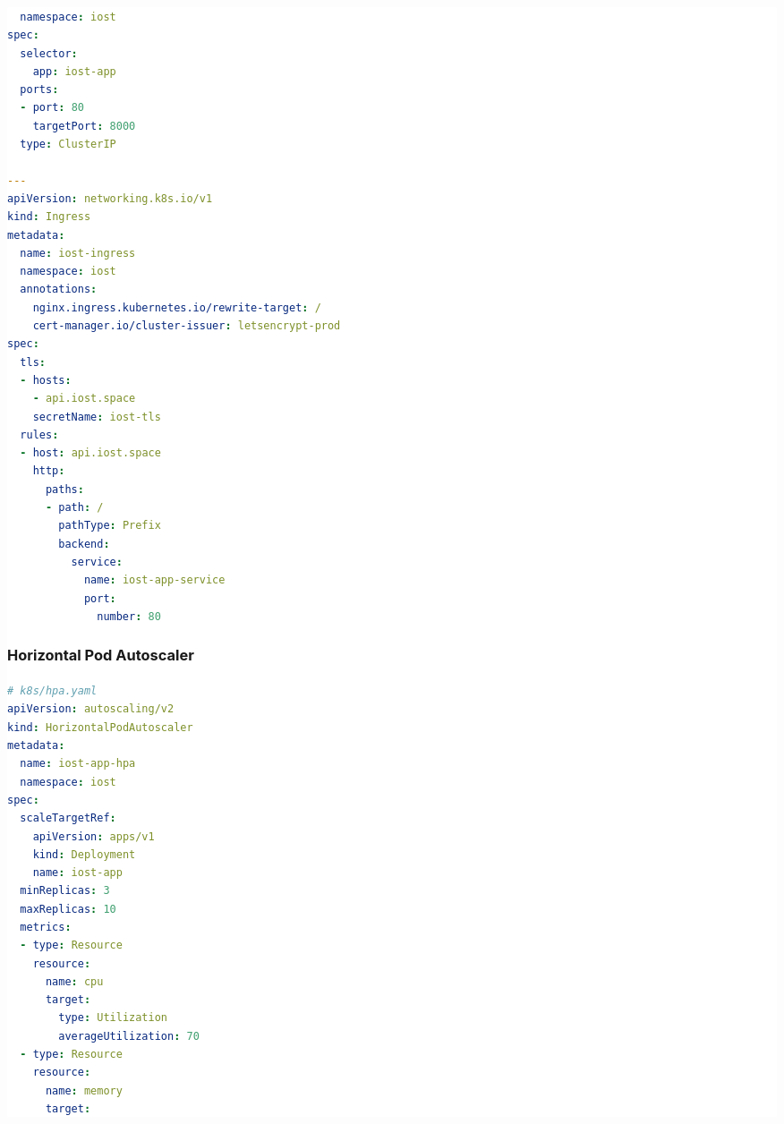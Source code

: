 ```yaml
  namespace: iost
spec:
  selector:
    app: iost-app
  ports:
  - port: 80
    targetPort: 8000
  type: ClusterIP

---
apiVersion: networking.k8s.io/v1
kind: Ingress
metadata:
  name: iost-ingress
  namespace: iost
  annotations:
    nginx.ingress.kubernetes.io/rewrite-target: /
    cert-manager.io/cluster-issuer: letsencrypt-prod
spec:
  tls:
  - hosts:
    - api.iost.space
    secretName: iost-tls
  rules:
  - host: api.iost.space
    http:
      paths:
      - path: /
        pathType: Prefix
        backend:
          service:
            name: iost-app-service
            port:
              number: 80
```

### Horizontal Pod Autoscaler

```yaml
# k8s/hpa.yaml
apiVersion: autoscaling/v2
kind: HorizontalPodAutoscaler
metadata:
  name: iost-app-hpa
  namespace: iost
spec:
  scaleTargetRef:
    apiVersion: apps/v1
    kind: Deployment
    name: iost-app
  minReplicas: 3
  maxReplicas: 10
  metrics:
  - type: Resource
    resource:
      name: cpu
      target:
        type: Utilization
        averageUtilization: 70
  - type: Resource
    resource:
      name: memory
      target:
```
